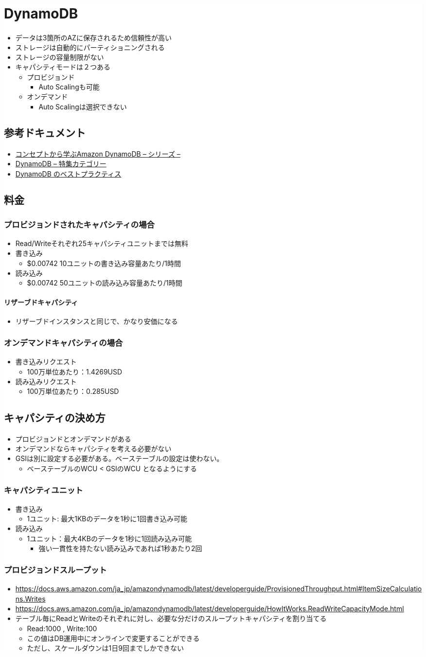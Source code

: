 # DynamoDB
- データは3箇所のAZに保存されるため信頼性が高い
- ストレージは自動的にパーティショニングされる
- ストレージの容量制限がない
- キャパシティモードは２つある
  - プロビジョンド
    - Auto Scalingも可能
  - オンデマンド
    - Auto Scalingは選択できない

## 参考ドキュメント
- [コンセプトから学ぶAmazon DynamoDB – シリーズ –](https://dev.classmethod.jp/series/conceptual-learning-about-dynamodb/)
- [DynamoDB – 特集カテゴリー ](https://dev.classmethod.jp/referencecat/aws-dynamodb/)
- [DynamoDB のベストプラクティス](https://docs.aws.amazon.com/ja_jp/amazondynamodb/latest/developerguide/best-practices.html)

## 料金
### プロビジョンドされたキャパシティの場合
- Read/Writeそれぞれ25キャパシティユニットまでは無料
- 書き込み
  - $0.00742 10ユニットの書き込み容量あたり/1時間
- 読み込み
  - $0.00742 50ユニットの読み込み容量あたり/1時間
#### リザーブドキャパシティ
- リザーブドインスタンスと同じで、かなり安価になる
### オンデマンドキャパシティの場合
- 書き込みリクエスト
  - 100万単位あたり：1.4269USD
- 読み込みリクエスト
  - 100万単位あたり：0.285USD

## キャパシティの決め方
- プロビジョンドとオンデマンドがある
- オンデマンドならキャパシティを考える必要がない
- GSIは別に設定する必要がある。ベーステーブルの設定は使わない。 
  - ベーステーブルのWCU < GSIのWCU となるようにする
### キャパシティユニット
- 書き込み
  - 1ユニット: 最大1KBのデータを1秒に1回書き込み可能
- 読み込み
  - 1ユニット：最大4KBのデータを1秒に1回読み込み可能
    - 強い一貫性を持たない読み込みであれば1秒あたり2回
### プロビジョンドスループット
- https://docs.aws.amazon.com/ja_jp/amazondynamodb/latest/developerguide/ProvisionedThroughput.html#ItemSizeCalculations.Writes
- https://docs.aws.amazon.com/ja_jp/amazondynamodb/latest/developerguide/HowItWorks.ReadWriteCapacityMode.html
- テーブル毎にReadとWriteのそれぞれに対し、必要な分だけのスループットキャパシティを割り当てる
  - Read:1000 , Write:100
  - この値はDB運用中にオンラインで変更することができる
  - ただし、スケールダウンは1日9回までしかできない
